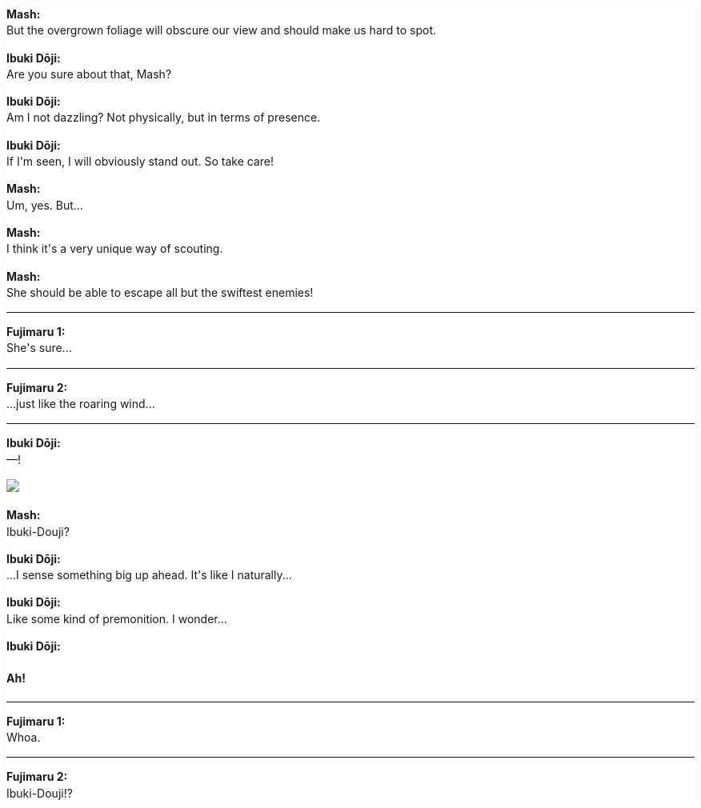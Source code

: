 **Mash:**   
But the overgrown foliage will obscure our view and should make us hard to spot.  
  
**Ibuki Dōji:**   
Are you sure about that, Mash?  
  
**Ibuki Dōji:**   
Am I not dazzling? Not physically, but in terms of presence.  
  
**Ibuki Dōji:**   
If I'm seen, I will obviously stand out. So take care!  
  
**Mash:**   
Um, yes. But...  
  
**Mash:**   
I think it's a very unique way of scouting.  
  
**Mash:**   
She should be able to escape all but the swiftest enemies!  
  
---  
  
**Fujimaru 1:**   
She's sure...  
  
---  
  
**Fujimaru 2:**   
...just like the roaring wind...  
  
---  
  
**Ibuki Dōji:**   
—!  
  
![](https://i.imgur.com/GtQkngJ.png)  
  
**Mash:**   
Ibuki-Douji?  
  
**Ibuki Dōji:**   
...I sense something big up ahead. It's like I naturally...  
  
**Ibuki Dōji:**   
Like some kind of premonition. I wonder...  
  
**Ibuki Dōji:**   
#### Ah!  
  
---  
  
**Fujimaru 1:**   
Whoa.  
  
---  
  
**Fujimaru 2:**   
Ibuki-Douji!?  
  
